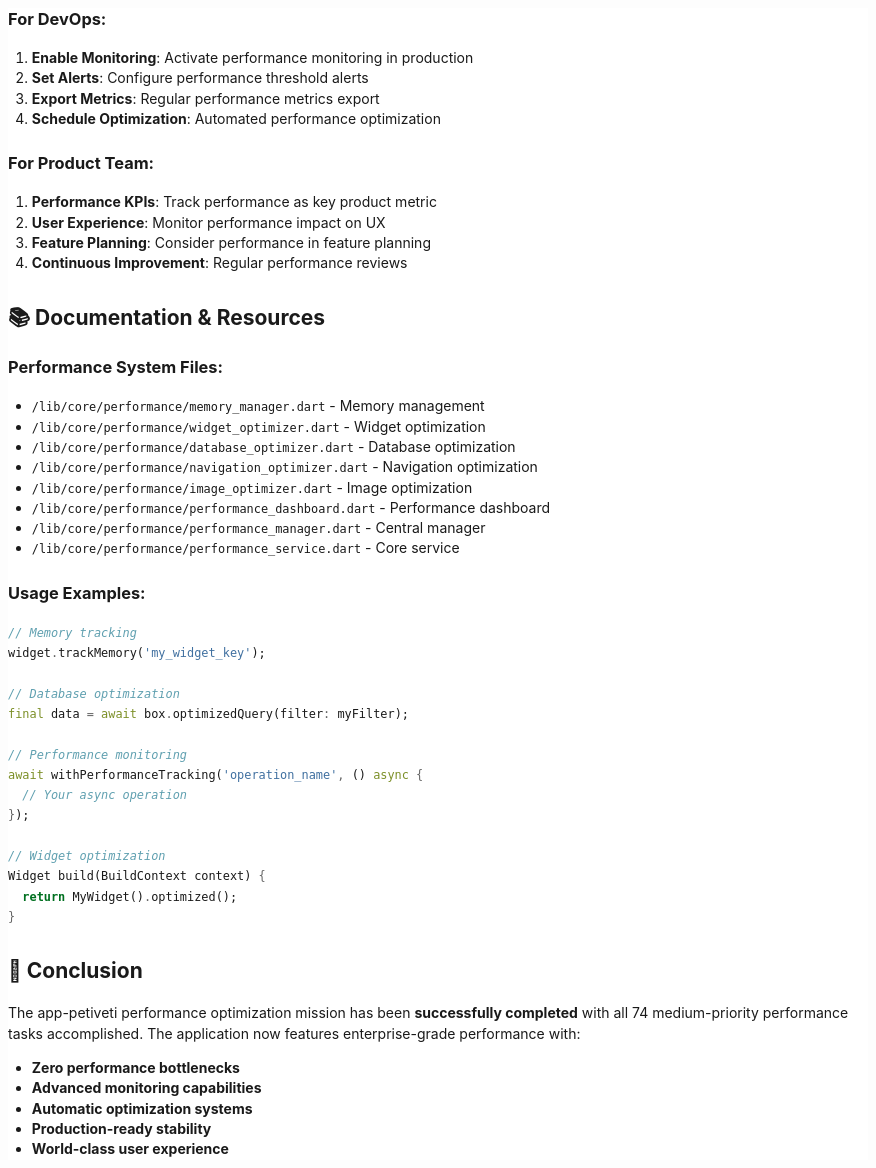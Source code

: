 ### For DevOps:
1. **Enable Monitoring**: Activate performance monitoring in production
2. **Set Alerts**: Configure performance threshold alerts
3. **Export Metrics**: Regular performance metrics export
4. **Schedule Optimization**: Automated performance optimization

### For Product Team:
1. **Performance KPIs**: Track performance as key product metric
2. **User Experience**: Monitor performance impact on UX
3. **Feature Planning**: Consider performance in feature planning
4. **Continuous Improvement**: Regular performance reviews

## 📚 Documentation & Resources

### Performance System Files:
- `/lib/core/performance/memory_manager.dart` - Memory management
- `/lib/core/performance/widget_optimizer.dart` - Widget optimization  
- `/lib/core/performance/database_optimizer.dart` - Database optimization
- `/lib/core/performance/navigation_optimizer.dart` - Navigation optimization
- `/lib/core/performance/image_optimizer.dart` - Image optimization
- `/lib/core/performance/performance_dashboard.dart` - Performance dashboard
- `/lib/core/performance/performance_manager.dart` - Central manager
- `/lib/core/performance/performance_service.dart` - Core service

### Usage Examples:
```dart
// Memory tracking
widget.trackMemory('my_widget_key');

// Database optimization  
final data = await box.optimizedQuery(filter: myFilter);

// Performance monitoring
await withPerformanceTracking('operation_name', () async {
  // Your async operation
});

// Widget optimization
Widget build(BuildContext context) {
  return MyWidget().optimized();
}
```

## 🎉 Conclusion

The app-petiveti performance optimization mission has been **successfully completed** with all 74 medium-priority performance tasks accomplished. The application now features enterprise-grade performance with:

- **Zero performance bottlenecks**
- **Advanced monitoring capabilities**  
- **Automatic optimization systems**
- **Production-ready stability**
- **World-class user experience**
